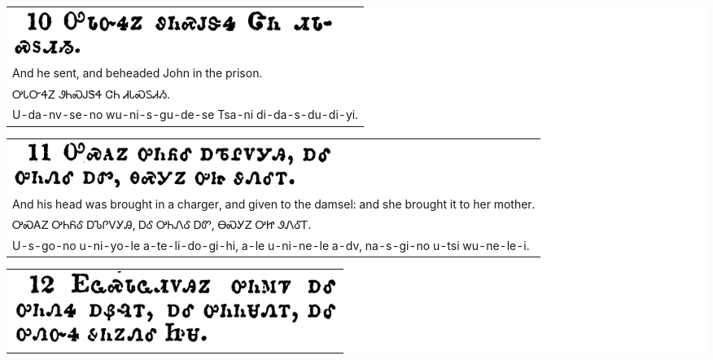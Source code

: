 <table>
<tbody>
<tr class="odd">
<td><a href="011410.png"><img src="011410.png" width="400" /></a></td>
</tr>
<tr class="even">
<td>And he sent, and beheaded John in the prison.</td>
</tr>
<tr class="odd">
<td>ᎤᏓᏅᏎᏃ ᏭᏂᏍᎫᏕᏎ ᏣᏂ ᏗᏓᏍᏚᏗᏱ.</td>
</tr>
<tr class="even">
<td>U-da-nv-se-no wu-ni-s-gu-de-se Tsa-ni di-da-s-du-di-yi.</td>
</tr>
</tbody>
</table>

<table>
<tbody>
<tr class="odd">
<td><a href="011411.png"><img src="011411.png" width="400" /></a></td>
</tr>
<tr class="even">
<td>And his head was brought in a charger, and given to the damsel: and she brought it to her mother.</td>
</tr>
<tr class="odd">
<td>ᎤᏍᎪᏃ ᎤᏂᏲᎴ ᎠᏖᎵᏙᎩᎯ, ᎠᎴ ᎤᏂᏁᎴ ᎠᏛ, ᎾᏍᎩᏃ ᎤᏥ ᏭᏁᎴᎢ.</td>
</tr>
<tr class="even">
<td>U-s-go-no u-ni-yo-le a-te-li-do-gi-hi, a-le u-ni-ne-le a-dv, na-s-gi-no u-tsi wu-ne-le-i.</td>
</tr>
</tbody>
</table>

<table>
<tbody>
<tr class="odd">
<td><a href="011412.png"><img src="011412.png" width="400" /></a></td>
</tr>